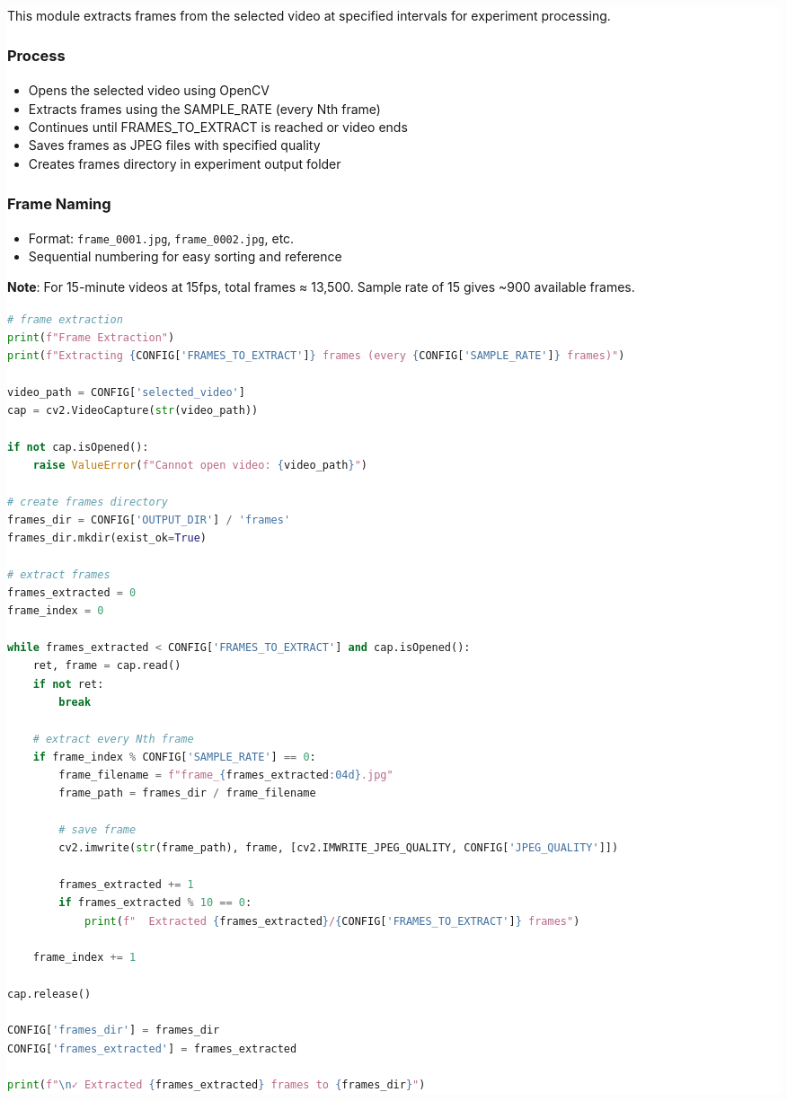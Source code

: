 This module extracts frames from the selected video at specified intervals for experiment processing.

### Process
- Opens the selected video using OpenCV
- Extracts frames using the SAMPLE_RATE (every Nth frame)
- Continues until FRAMES_TO_EXTRACT is reached or video ends
- Saves frames as JPEG files with specified quality
- Creates frames directory in experiment output folder

### Frame Naming
- Format: `frame_0001.jpg`, `frame_0002.jpg`, etc.
- Sequential numbering for easy sorting and reference

**Note**: For 15-minute videos at 15fps, total frames ≈ 13,500. Sample rate of 15 gives ~900 available frames.


```python
# frame extraction
print(f"Frame Extraction")
print(f"Extracting {CONFIG['FRAMES_TO_EXTRACT']} frames (every {CONFIG['SAMPLE_RATE']} frames)")

video_path = CONFIG['selected_video']
cap = cv2.VideoCapture(str(video_path))

if not cap.isOpened():
    raise ValueError(f"Cannot open video: {video_path}")

# create frames directory
frames_dir = CONFIG['OUTPUT_DIR'] / 'frames'
frames_dir.mkdir(exist_ok=True)

# extract frames
frames_extracted = 0
frame_index = 0

while frames_extracted < CONFIG['FRAMES_TO_EXTRACT'] and cap.isOpened():
    ret, frame = cap.read()
    if not ret:
        break
    
    # extract every Nth frame
    if frame_index % CONFIG['SAMPLE_RATE'] == 0:
        frame_filename = f"frame_{frames_extracted:04d}.jpg"
        frame_path = frames_dir / frame_filename
        
        # save frame
        cv2.imwrite(str(frame_path), frame, [cv2.IMWRITE_JPEG_QUALITY, CONFIG['JPEG_QUALITY']])
        
        frames_extracted += 1
        if frames_extracted % 10 == 0:
            print(f"  Extracted {frames_extracted}/{CONFIG['FRAMES_TO_EXTRACT']} frames")
    
    frame_index += 1

cap.release()

CONFIG['frames_dir'] = frames_dir
CONFIG['frames_extracted'] = frames_extracted

print(f"\n✓ Extracted {frames_extracted} frames to {frames_dir}")
```
